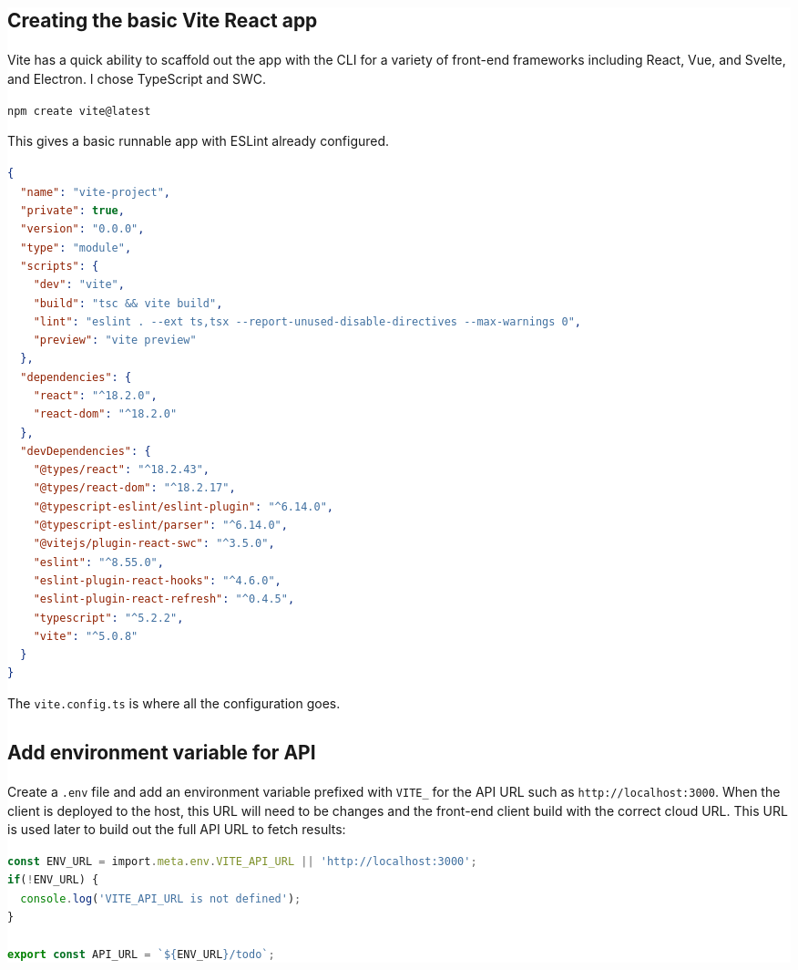 ## Creating the basic Vite React app

Vite has a quick ability to scaffold out the app with the CLI for a variety of front-end frameworks including React, Vue, and Svelte, and Electron. I chose TypeScript and SWC.

```bash
npm create vite@latest
```

This gives a basic runnable app with ESLint already configured. 

```json
{
  "name": "vite-project",
  "private": true,
  "version": "0.0.0",
  "type": "module",
  "scripts": {
    "dev": "vite",
    "build": "tsc && vite build",
    "lint": "eslint . --ext ts,tsx --report-unused-disable-directives --max-warnings 0",
    "preview": "vite preview"
  },
  "dependencies": {
    "react": "^18.2.0",
    "react-dom": "^18.2.0"
  },
  "devDependencies": {
    "@types/react": "^18.2.43",
    "@types/react-dom": "^18.2.17",
    "@typescript-eslint/eslint-plugin": "^6.14.0",
    "@typescript-eslint/parser": "^6.14.0",
    "@vitejs/plugin-react-swc": "^3.5.0",
    "eslint": "^8.55.0",
    "eslint-plugin-react-hooks": "^4.6.0",
    "eslint-plugin-react-refresh": "^0.4.5",
    "typescript": "^5.2.2",
    "vite": "^5.0.8"
  }
}
```

The `vite.config.ts` is where all the configuration goes.

## Add environment variable for API

Create a `.env` file and add an environment variable prefixed with `VITE_` for the API URL such as `http://localhost:3000`. When the client is deployed to the host, this URL will need to be changes and the front-end client build with the correct cloud URL. This URL is used later to build out the full API URL to fetch results:

```typescript
const ENV_URL = import.meta.env.VITE_API_URL || 'http://localhost:3000';
if(!ENV_URL) {
  console.log('VITE_API_URL is not defined');
}

export const API_URL = `${ENV_URL}/todo`;
```
